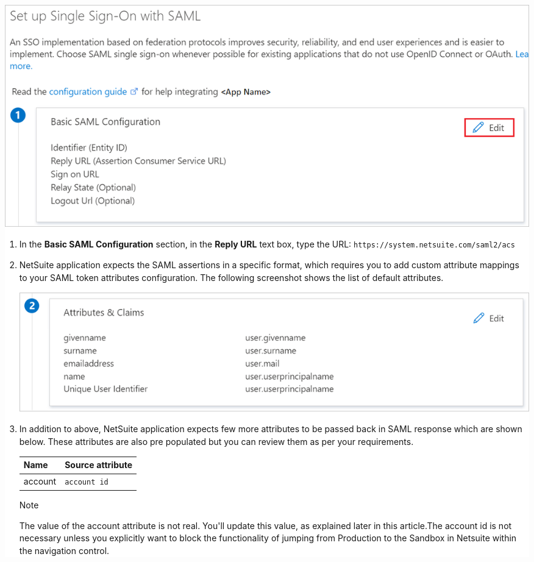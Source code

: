    ![Edit Basic SAML Configuration](common/edit-urls.png)

1. In the **Basic SAML Configuration** section, in the **Reply URL** text box, type the URL:
`https://system.netsuite.com/saml2/acs`

1. NetSuite application expects the SAML assertions in a specific format, which requires you to add custom attribute mappings to your SAML token attributes configuration. The following screenshot shows the list of default attributes.

	![image](common/default-attributes.png)

1. In addition to above, NetSuite application expects few more attributes to be passed back in SAML response which are shown below. These attributes are also pre populated but you can review them as per your requirements.

	| Name | Source attribute |
	| ---------------| --------------- |
	| account  | `account id` |

	> [!NOTE]
	> The value of the account attribute is not real. You'll update this value, as explained later in this article.The account id is not necessary unless you explicitly want to block the functionality of jumping from Production to the Sandbox in Netsuite within the navigation control.
